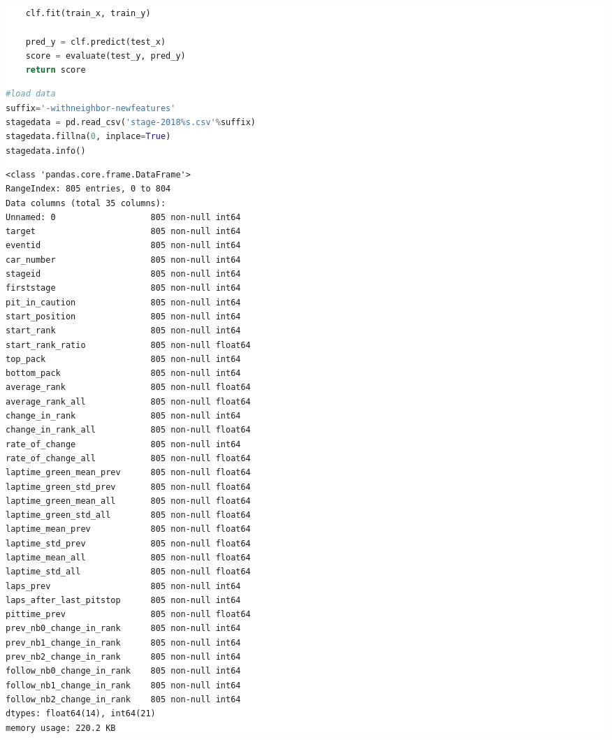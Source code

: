 ```python
    clf.fit(train_x, train_y)

    pred_y = clf.predict(test_x)
    score = evaluate(test_y, pred_y)
    return score
```


```python
#load data
suffix='-withneighbor-newfeatures'
stagedata = pd.read_csv('stage-2018%s.csv'%suffix)
stagedata.fillna(0, inplace=True)
stagedata.info()
```

    <class 'pandas.core.frame.DataFrame'>
    RangeIndex: 805 entries, 0 to 804
    Data columns (total 35 columns):
    Unnamed: 0                   805 non-null int64
    target                       805 non-null int64
    eventid                      805 non-null int64
    car_number                   805 non-null int64
    stageid                      805 non-null int64
    firststage                   805 non-null int64
    pit_in_caution               805 non-null int64
    start_position               805 non-null int64
    start_rank                   805 non-null int64
    start_rank_ratio             805 non-null float64
    top_pack                     805 non-null int64
    bottom_pack                  805 non-null int64
    average_rank                 805 non-null float64
    average_rank_all             805 non-null float64
    change_in_rank               805 non-null int64
    change_in_rank_all           805 non-null float64
    rate_of_change               805 non-null int64
    rate_of_change_all           805 non-null float64
    laptime_green_mean_prev      805 non-null float64
    laptime_green_std_prev       805 non-null float64
    laptime_green_mean_all       805 non-null float64
    laptime_green_std_all        805 non-null float64
    laptime_mean_prev            805 non-null float64
    laptime_std_prev             805 non-null float64
    laptime_mean_all             805 non-null float64
    laptime_std_all              805 non-null float64
    laps_prev                    805 non-null int64
    laps_after_last_pitstop      805 non-null int64
    pittime_prev                 805 non-null float64
    prev_nb0_change_in_rank      805 non-null int64
    prev_nb1_change_in_rank      805 non-null int64
    prev_nb2_change_in_rank      805 non-null int64
    follow_nb0_change_in_rank    805 non-null int64
    follow_nb1_change_in_rank    805 non-null int64
    follow_nb2_change_in_rank    805 non-null int64
    dtypes: float64(14), int64(21)
    memory usage: 220.2 KB
